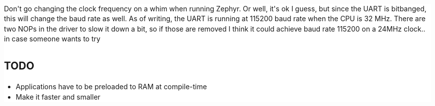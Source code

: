 Don't go changing the clock frequency on a whim when running Zephyr. Or well, it's ok I guess, but since the UART is bitbanged, this will change the baud rate as well. As of writing, the UART is running at 115200 baud rate when the CPU is 32 MHz. There are two NOPs in the driver to slow it down a bit, so if those are removed I think it could achieve baud rate 115200 on a 24MHz clock.. in case someone wants to try

## TODO

- Applications have to be preloaded to RAM at compile-time
- Make it faster and smaller
